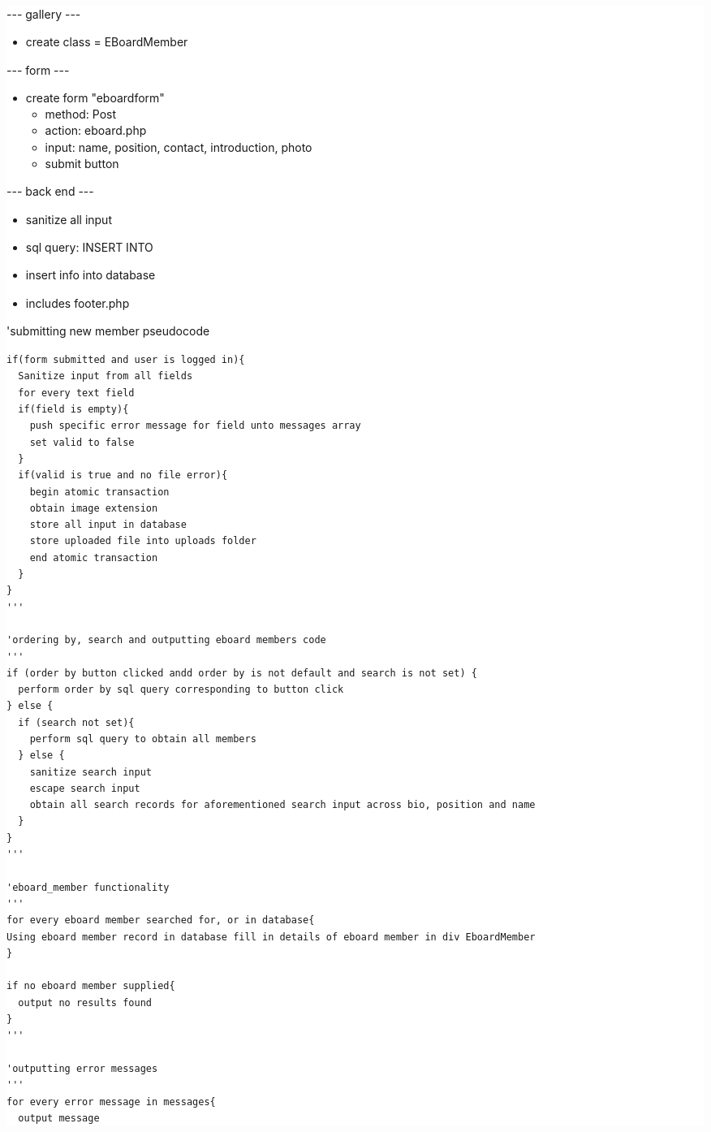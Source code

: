   --- gallery ---
  - create class = EBoardMember

  --- form ---
  - create form "eboardform"
      - method: Post
      - action: eboard.php
      - input: name, position, contact, introduction, photo
      - submit button

  --- back end ---
  - sanitize all input
  - sql query: INSERT INTO
  - insert info into database

  - includes footer.php

  'submitting new member pseudocode
  ```
  if(form submitted and user is logged in){
    Sanitize input from all fields
    for every text field
    if(field is empty){
      push specific error message for field unto messages array
      set valid to false
    }
    if(valid is true and no file error){
      begin atomic transaction
      obtain image extension
      store all input in database
      store uploaded file into uploads folder
      end atomic transaction
    }
  }
  '''

  'ordering by, search and outputting eboard members code
  '''
  if (order by button clicked andd order by is not default and search is not set) {
    perform order by sql query corresponding to button click
  } else {
    if (search not set){
      perform sql query to obtain all members
    } else {
      sanitize search input
      escape search input
      obtain all search records for aforementioned search input across bio, position and name
    }
  }
  '''

  'eboard_member functionality
  '''
  for every eboard member searched for, or in database{
  Using eboard member record in database fill in details of eboard member in div EboardMember
  }

  if no eboard member supplied{
    output no results found
  }
  '''

  'outputting error messages
  '''
  for every error message in messages{
    output message
  ```